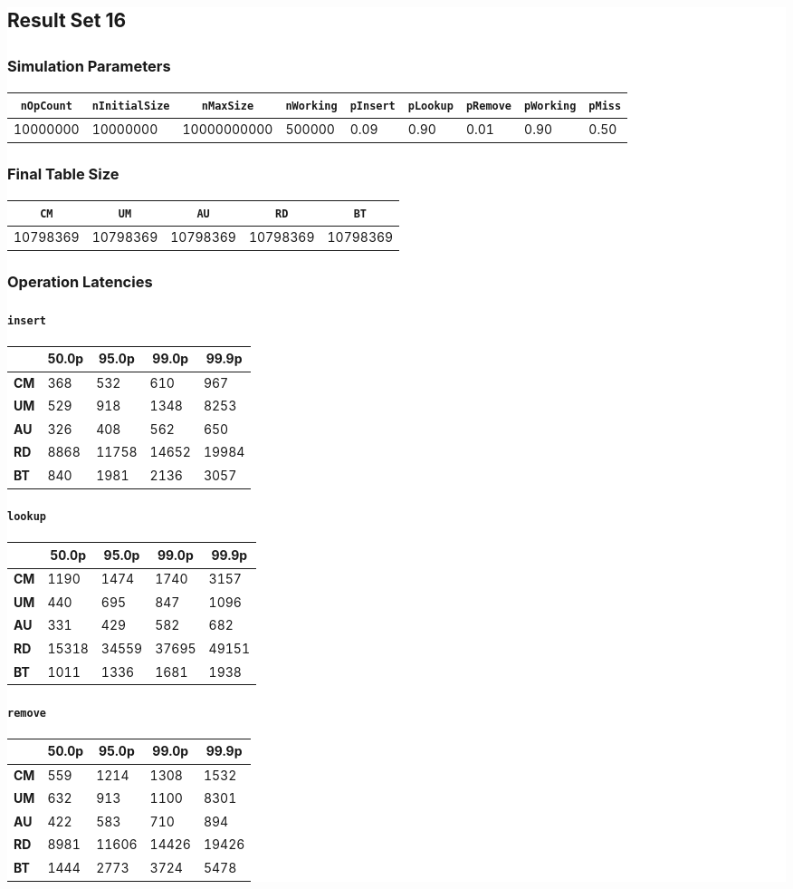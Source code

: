 ## Result Set 16

### Simulation Parameters

| `nOpCount` | `nInitialSize` | `nMaxSize` | `nWorking`  | `pInsert`  | `pLookup`  | `pRemove`  | `pWorking`  | `pMiss`  |
| --- | --- | --- | --- | --- | --- | --- | --- | --- |
| 10000000 | 10000000 | 10000000000 | 500000 | 0.09 | 0.90 | 0.01 | 0.90 | 0.50 |

### Final Table Size

| `CM` | `UM` | `AU` | `RD` | `BT` |
| --- | --- | --- | --- | --- |
| 10798369 | 10798369 | 10798369 | 10798369 | 10798369 |

### Operation Latencies

#### **`insert`**

| | 50.0p | 95.0p | 99.0p | 99.9p |
| --- | --- | --- | --- | --- |
| **CM** | 368 | 532 | 610 | 967 |
| **UM** | 529 | 918 | 1348 | 8253 |
| **AU** | 326 | 408 | 562 | 650 |
| **RD** | 8868 | 11758 | 14652 | 19984 |
| **BT** | 840 | 1981 | 2136 | 3057 |

#### **`lookup`**

| | 50.0p | 95.0p | 99.0p | 99.9p |
| --- | --- | --- | --- | --- |
| **CM** | 1190 | 1474 | 1740 | 3157 |
| **UM** | 440 | 695 | 847 | 1096 |
| **AU** | 331 | 429 | 582 | 682 |
| **RD** | 15318 | 34559 | 37695 | 49151 |
| **BT** | 1011 | 1336 | 1681 | 1938 |

#### **`remove`**

| | 50.0p | 95.0p | 99.0p | 99.9p |
| --- | --- | --- | --- | --- |
| **CM** | 559 | 1214 | 1308 | 1532 |
| **UM** | 632 | 913 | 1100 | 8301 |
| **AU** | 422 | 583 | 710 | 894 |
| **RD** | 8981 | 11606 | 14426 | 19426 |
| **BT** | 1444 | 2773 | 3724 | 5478 |
